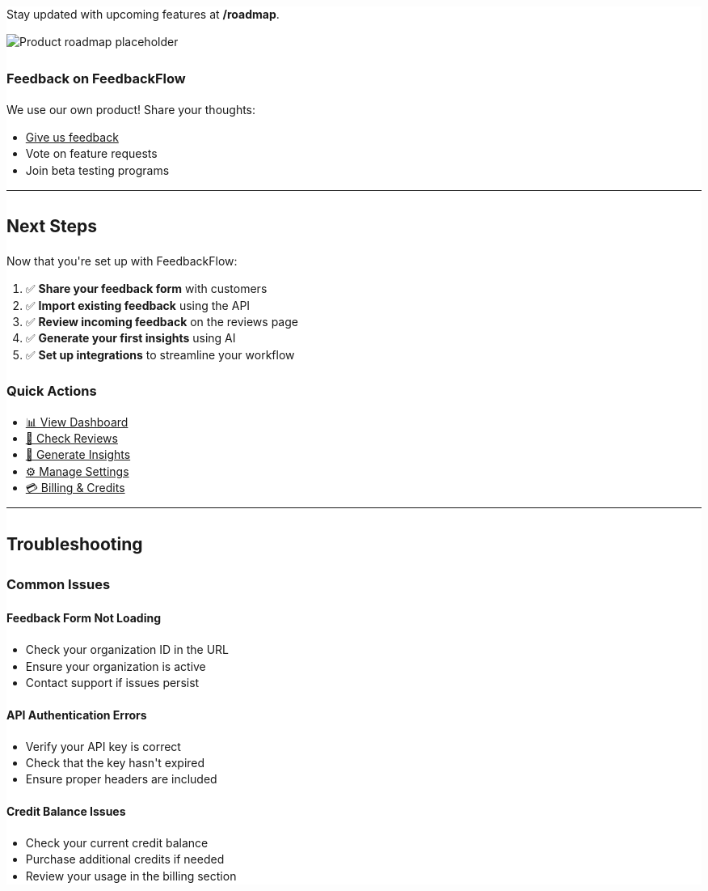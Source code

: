 Stay updated with upcoming features at **/roadmap**.

![Product roadmap placeholder](./images/product-roadmap.png)

### Feedback on FeedbackFlow

We use our own product! Share your thoughts:
- [Give us feedback](https://feedbackflow.org/collect/226618c4-6e5c-43f1-9688-a9c4437a8900)
- Vote on feature requests
- Join beta testing programs

---

## Next Steps

Now that you're set up with FeedbackFlow:

1. ✅ **Share your feedback form** with customers
2. ✅ **Import existing feedback** using the API
3. ✅ **Review incoming feedback** on the reviews page
4. ✅ **Generate your first insights** using AI
5. ✅ **Set up integrations** to streamline your workflow

### Quick Actions

- [📊 View Dashboard](./dashboard)
- [📝 Check Reviews](./reviews)
- [🧠 Generate Insights](./insights)
- [⚙️ Manage Settings](./settings)
- [💳 Billing & Credits](./billing)

---

## Troubleshooting

### Common Issues

#### Feedback Form Not Loading
- Check your organization ID in the URL
- Ensure your organization is active
- Contact support if issues persist

#### API Authentication Errors
- Verify your API key is correct
- Check that the key hasn't expired
- Ensure proper headers are included

#### Credit Balance Issues
- Check your current credit balance
- Purchase additional credits if needed
- Review your usage in the billing section
